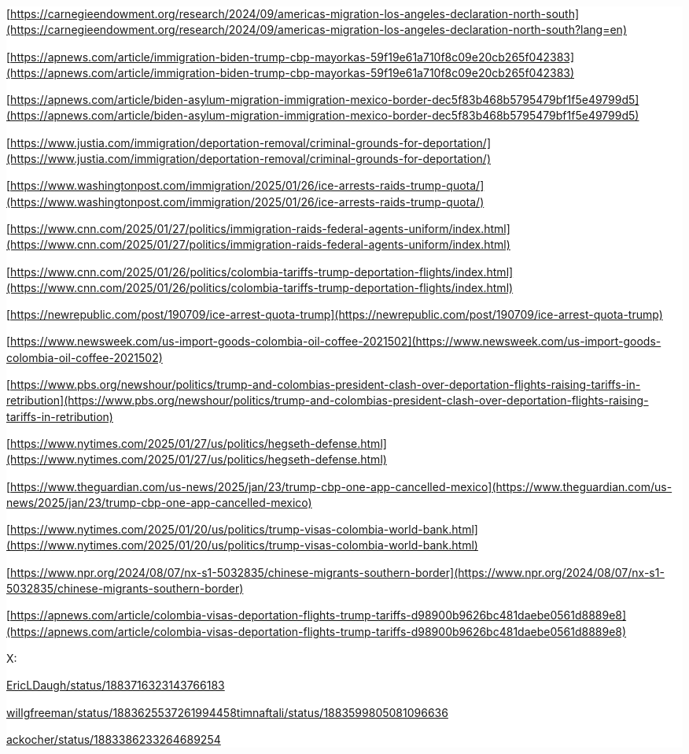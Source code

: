 [https://carnegieendowment.org/research/2024/09/americas-migration-los-angeles-declaration-north-south](https://carnegieendowment.org/research/2024/09/americas-migration-los-angeles-declaration-north-south?lang=en)

[https://apnews.com/article/immigration-biden-trump-cbp-mayorkas-59f19e61a710f8c09e20cb265f042383](https://apnews.com/article/immigration-biden-trump-cbp-mayorkas-59f19e61a710f8c09e20cb265f042383)

[https://apnews.com/article/biden-asylum-migration-immigration-mexico-border-dec5f83b468b5795479bf1f5e49799d5](https://apnews.com/article/biden-asylum-migration-immigration-mexico-border-dec5f83b468b5795479bf1f5e49799d5)

[https://www.justia.com/immigration/deportation-removal/criminal-grounds-for-deportation/](https://www.justia.com/immigration/deportation-removal/criminal-grounds-for-deportation/)

[https://www.washingtonpost.com/immigration/2025/01/26/ice-arrests-raids-trump-quota/](https://www.washingtonpost.com/immigration/2025/01/26/ice-arrests-raids-trump-quota/)

[https://www.cnn.com/2025/01/27/politics/immigration-raids-federal-agents-uniform/index.html](https://www.cnn.com/2025/01/27/politics/immigration-raids-federal-agents-uniform/index.html)

[https://www.cnn.com/2025/01/26/politics/colombia-tariffs-trump-deportation-flights/index.html](https://www.cnn.com/2025/01/26/politics/colombia-tariffs-trump-deportation-flights/index.html)

[https://newrepublic.com/post/190709/ice-arrest-quota-trump](https://newrepublic.com/post/190709/ice-arrest-quota-trump)

[https://www.newsweek.com/us-import-goods-colombia-oil-coffee-2021502](https://www.newsweek.com/us-import-goods-colombia-oil-coffee-2021502)

[https://www.pbs.org/newshour/politics/trump-and-colombias-president-clash-over-deportation-flights-raising-tariffs-in-retribution](https://www.pbs.org/newshour/politics/trump-and-colombias-president-clash-over-deportation-flights-raising-tariffs-in-retribution)

[https://www.nytimes.com/2025/01/27/us/politics/hegseth-defense.html](https://www.nytimes.com/2025/01/27/us/politics/hegseth-defense.html)

[https://www.theguardian.com/us-news/2025/jan/23/trump-cbp-one-app-cancelled-mexico](https://www.theguardian.com/us-news/2025/jan/23/trump-cbp-one-app-cancelled-mexico)

[https://www.nytimes.com/2025/01/20/us/politics/trump-visas-colombia-world-bank.html](https://www.nytimes.com/2025/01/20/us/politics/trump-visas-colombia-world-bank.html)

[https://www.npr.org/2024/08/07/nx-s1-5032835/chinese-migrants-southern-border](https://www.npr.org/2024/08/07/nx-s1-5032835/chinese-migrants-southern-border)

[https://apnews.com/article/colombia-visas-deportation-flights-trump-tariffs-d98900b9626bc481daebe0561d8889e8](https://apnews.com/article/colombia-visas-deportation-flights-trump-tariffs-d98900b9626bc481daebe0561d8889e8)

X:

[EricLDaugh/status/1883716323143766183](https://x.com/EricLDaugh/status/1883716323143766183)

[willgfreeman/status/1883625537261994458](https://x.com/willgfreeman/status/1883625537261994458?s=43&t=CGoiBMd01zusm7dHYWOxdQ)[timnaftali/status/1883599805081096636](https://x.com/timnaftali/status/1883599805081096636?s=43&t=CGoiBMd01zusm7dHYWOxdQ)

[ackocher/status/1883386233264689254](https://x.com/ackocher/status/1883386233264689254?s=43&t=CGoiBMd01zusm7dHYWOxdQ)
